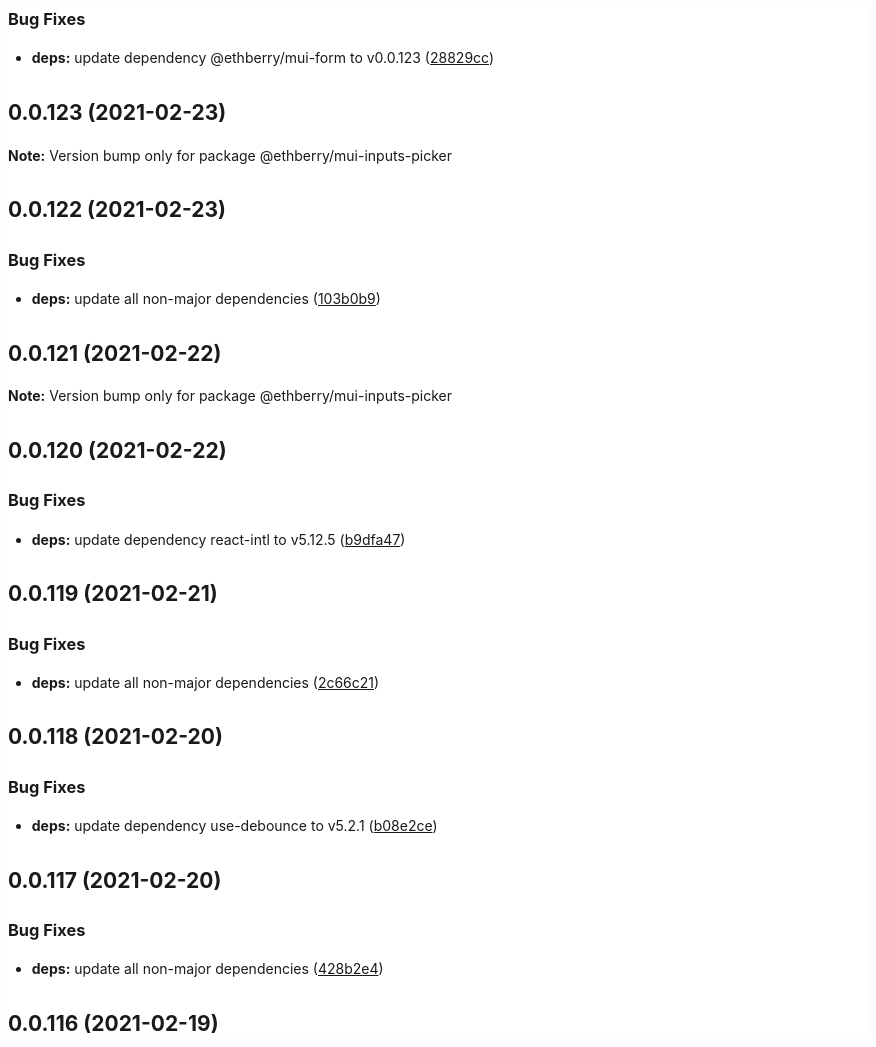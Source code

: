### Bug Fixes

- **deps:** update dependency @ethberry/mui-form to v0.0.123 ([28829cc](https://github.com/memoryOS/material-ui/commit/28829cc99b2eaaec06fa01c8010104b382724f90))

## 0.0.123 (2021-02-23)

**Note:** Version bump only for package @ethberry/mui-inputs-picker

## 0.0.122 (2021-02-23)

### Bug Fixes

- **deps:** update all non-major dependencies ([103b0b9](https://github.com/memoryOS/material-ui/commit/103b0b9498a83584e035e604e75b87089b9bb230))

## 0.0.121 (2021-02-22)

**Note:** Version bump only for package @ethberry/mui-inputs-picker

## 0.0.120 (2021-02-22)

### Bug Fixes

- **deps:** update dependency react-intl to v5.12.5 ([b9dfa47](https://github.com/memoryOS/material-ui/commit/b9dfa472e82bf332205d0328d58910578fa6bc31))

## 0.0.119 (2021-02-21)

### Bug Fixes

- **deps:** update all non-major dependencies ([2c66c21](https://github.com/memoryOS/material-ui/commit/2c66c2176bf385a12340d7d9fc41fe6badb2541e))

## 0.0.118 (2021-02-20)

### Bug Fixes

- **deps:** update dependency use-debounce to v5.2.1 ([b08e2ce](https://github.com/memoryOS/material-ui/commit/b08e2ce73037191ad73e5811c7c0774495892da3))

## 0.0.117 (2021-02-20)

### Bug Fixes

- **deps:** update all non-major dependencies ([428b2e4](https://github.com/memoryOS/material-ui/commit/428b2e472697c29b70296634ed7ec2885d9060a0))

## 0.0.116 (2021-02-19)
